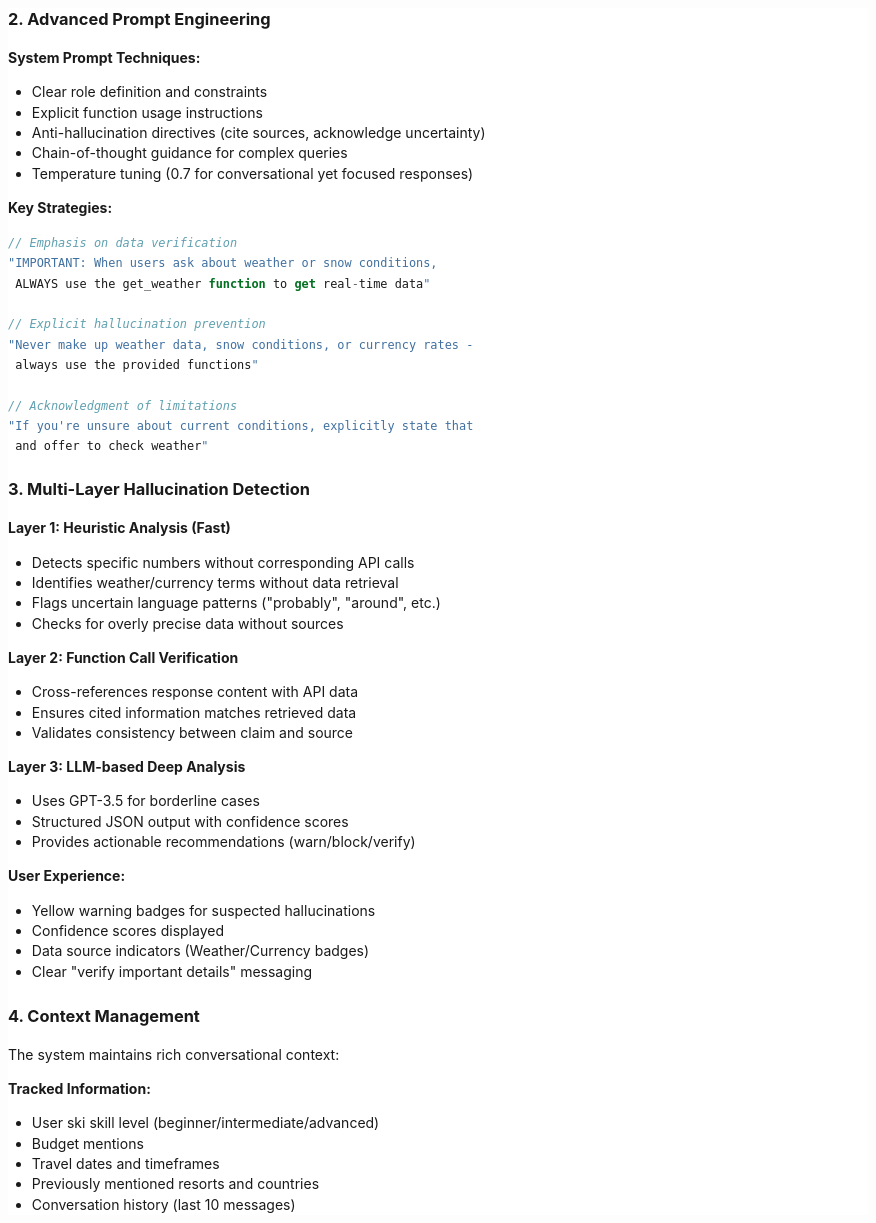 ### 2. Advanced Prompt Engineering

**System Prompt Techniques:**
- Clear role definition and constraints
- Explicit function usage instructions
- Anti-hallucination directives (cite sources, acknowledge uncertainty)
- Chain-of-thought guidance for complex queries
- Temperature tuning (0.7 for conversational yet focused responses)

**Key Strategies:**
```typescript
// Emphasis on data verification
"IMPORTANT: When users ask about weather or snow conditions,
 ALWAYS use the get_weather function to get real-time data"

// Explicit hallucination prevention
"Never make up weather data, snow conditions, or currency rates -
 always use the provided functions"

// Acknowledgment of limitations
"If you're unsure about current conditions, explicitly state that
 and offer to check weather"
```

### 3. Multi-Layer Hallucination Detection

**Layer 1: Heuristic Analysis (Fast)**
- Detects specific numbers without corresponding API calls
- Identifies weather/currency terms without data retrieval
- Flags uncertain language patterns ("probably", "around", etc.)
- Checks for overly precise data without sources

**Layer 2: Function Call Verification**
- Cross-references response content with API data
- Ensures cited information matches retrieved data
- Validates consistency between claim and source

**Layer 3: LLM-based Deep Analysis**
- Uses GPT-3.5 for borderline cases
- Structured JSON output with confidence scores
- Provides actionable recommendations (warn/block/verify)

**User Experience:**
- Yellow warning badges for suspected hallucinations
- Confidence scores displayed
- Data source indicators (Weather/Currency badges)
- Clear "verify important details" messaging

### 4. Context Management

The system maintains rich conversational context:

**Tracked Information:**
- User ski skill level (beginner/intermediate/advanced)
- Budget mentions
- Travel dates and timeframes
- Previously mentioned resorts and countries
- Conversation history (last 10 messages)
